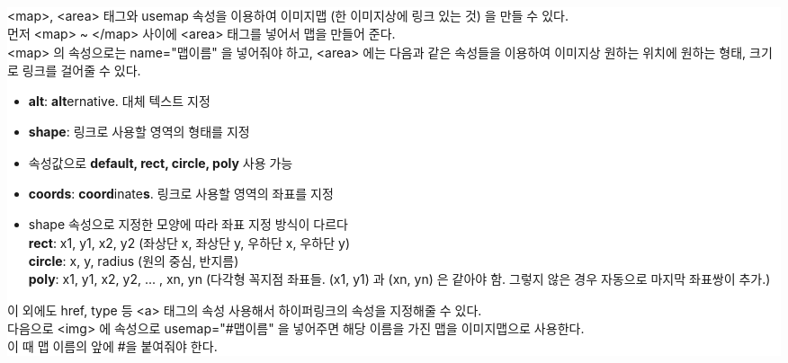 \<map\>, \<area\> 태그와 usemap 속성을 이용하여 이미지맵 (한 이미지상에 링크 있는 것) 을 만들 수 있다.  
먼저 \<map\> ~ \</map\> 사이에 \<area\> 태그를 넣어서 맵을 만들어 준다.  
\<map\> 의 속성으로는 name="맵이름" 을 넣어줘야 하고, \<area\> 에는 다음과 같은 속성들을 이용하여 이미지상 원하는 위치에 원하는 형태, 크기로 링크를 걸어줄 수 있다.  

* **alt**: **alt**ernative. 대체 텍스트 지정

* **shape**: 링크로 사용할 영역의 형태를 지정 
- 속성값으로 **default, rect, circle, poly** 사용 가능 

* **coords**: **coord**inate**s**. 링크로 사용할 영역의 좌표를 지정
- shape 속성으로 지정한 모양에 따라 좌표 지정 방식이 다르다  
  **rect**: x1, y1, x2, y2 (좌상단 x, 좌상단 y, 우하단 x, 우하단 y)  
  **circle**: x, y, radius (원의 중심, 반지름)  
  **poly**: x1, y1, x2, y2, ... , xn, yn (다각형 꼭지점 좌표들. (x1, y1) 과 (xn, yn) 은 같아야 함. 그렇지 않은 경우 자동으로 마지막 좌표쌍이 추가.)
 

이 외에도 href, type 등 \<a\> 태그의 속성 사용해서 하이퍼링크의 속성을 지정해줄 수 있다.  
다음으로 \<img\> 에 속성으로 usemap="#맵이름" 을 넣어주면 해당 이름을 가진 맵을 이미지맵으로 사용한다.  
이 때 맵 이름의 앞에 #을 붙여줘야 한다.  